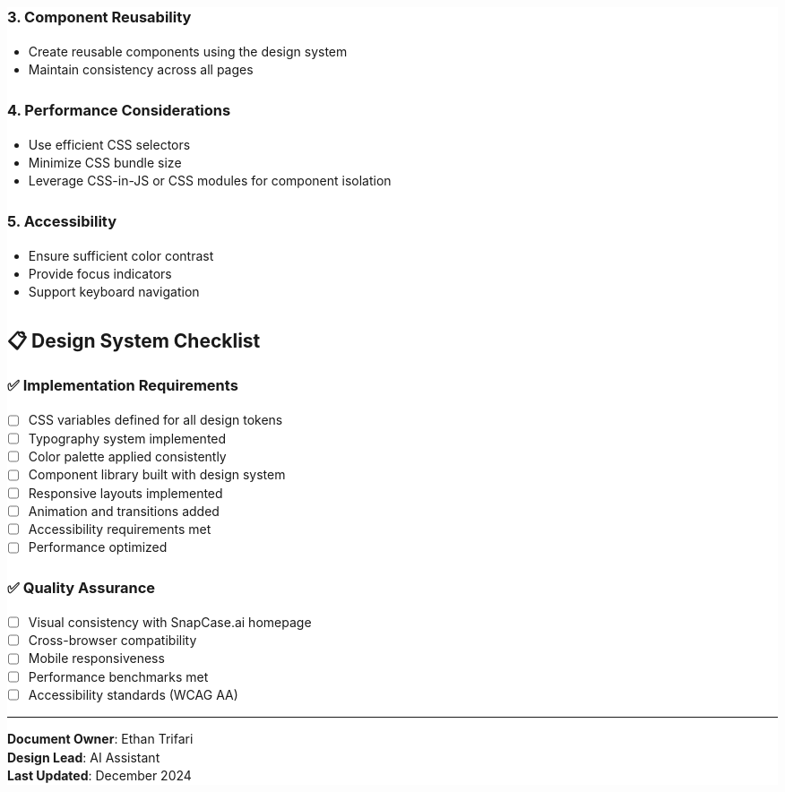### 3. **Component Reusability**
- Create reusable components using the design system
- Maintain consistency across all pages

### 4. **Performance Considerations**
- Use efficient CSS selectors
- Minimize CSS bundle size
- Leverage CSS-in-JS or CSS modules for component isolation

### 5. **Accessibility**
- Ensure sufficient color contrast
- Provide focus indicators
- Support keyboard navigation

## 📋 Design System Checklist

### ✅ Implementation Requirements
- [ ] CSS variables defined for all design tokens
- [ ] Typography system implemented
- [ ] Color palette applied consistently
- [ ] Component library built with design system
- [ ] Responsive layouts implemented
- [ ] Animation and transitions added
- [ ] Accessibility requirements met
- [ ] Performance optimized

### ✅ Quality Assurance
- [ ] Visual consistency with SnapCase.ai homepage
- [ ] Cross-browser compatibility
- [ ] Mobile responsiveness
- [ ] Performance benchmarks met
- [ ] Accessibility standards (WCAG AA)

---

**Document Owner**: Ethan Trifari  
**Design Lead**: AI Assistant  
**Last Updated**: December 2024
